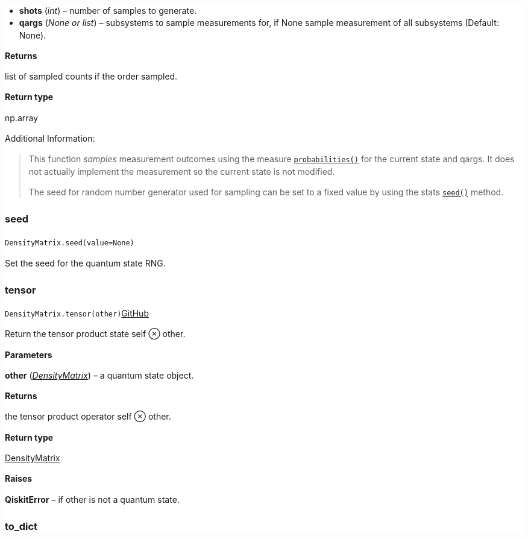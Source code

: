 *   **shots** (*int*) – number of samples to generate.
*   **qargs** (*None or list*) – subsystems to sample measurements for, if None sample measurement of all subsystems (Default: None).

**Returns**

list of sampled counts if the order sampled.

**Return type**

np.array

Additional Information:

> This function *samples* measurement outcomes using the measure [`probabilities()`](qiskit.quantum_info.DensityMatrix#probabilities "qiskit.quantum_info.DensityMatrix.probabilities") for the current state and qargs. It does not actually implement the measurement so the current state is not modified.
>
> The seed for random number generator used for sampling can be set to a fixed value by using the stats [`seed()`](qiskit.quantum_info.DensityMatrix#seed "qiskit.quantum_info.DensityMatrix.seed") method.

### seed

<span id="qiskit.quantum_info.DensityMatrix.seed" />

`DensityMatrix.seed(value=None)`

Set the seed for the quantum state RNG.

### tensor

<span id="qiskit.quantum_info.DensityMatrix.tensor" />

`DensityMatrix.tensor(other)`[GitHub](https://github.com/qiskit/qiskit/tree/stable/0.20/qiskit/quantum_info/states/densitymatrix.py "view source code")

Return the tensor product state self ⊗ other.

**Parameters**

**other** ([*DensityMatrix*](qiskit.quantum_info.DensityMatrix "qiskit.quantum_info.DensityMatrix")) – a quantum state object.

**Returns**

the tensor product operator self ⊗ other.

**Return type**

[DensityMatrix](qiskit.quantum_info.DensityMatrix "qiskit.quantum_info.DensityMatrix")

**Raises**

**QiskitError** – if other is not a quantum state.

### to\_dict

<span id="qiskit.quantum_info.DensityMatrix.to_dict" />
